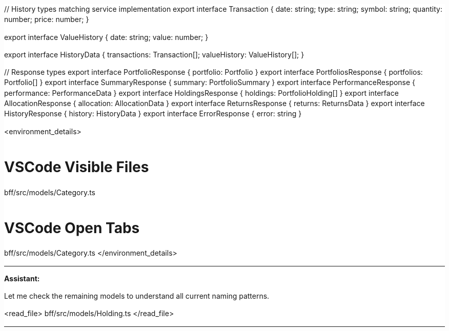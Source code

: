 // History types matching service implementation
export interface Transaction {
  date: string;
  type: string;
  symbol: string;
  quantity: number;
  price: number;
}

export interface ValueHistory {
  date: string;
  value: number;
}

export interface HistoryData {
  transactions: Transaction[];
  valueHistory: ValueHistory[];
}

// Response types
export interface PortfolioResponse { portfolio: Portfolio }
export interface PortfoliosResponse { portfolios: Portfolio[] }
export interface SummaryResponse { summary: PortfolioSummary }
export interface PerformanceResponse { performance: PerformanceData }
export interface HoldingsResponse { holdings: PortfolioHolding[] }
export interface AllocationResponse { allocation: AllocationData }
export interface ReturnsResponse { returns: ReturnsData }
export interface HistoryResponse { history: HistoryData }
export interface ErrorResponse { error: string }

<environment_details>
# VSCode Visible Files
bff/src/models/Category.ts

# VSCode Open Tabs
bff/src/models/Category.ts
</environment_details>

---

**Assistant:**

<thinking>
Let me check the remaining models to understand all current naming patterns.
</thinking>

<read_file>
<path>bff/src/models/Holding.ts</path>
</read_file>

---
